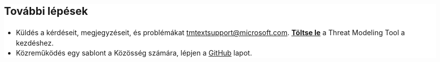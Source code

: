 ## <a name="next-steps"></a>További lépések

- Küldés a kérdéseit, megjegyzéseit, és problémákat tmtextsupport@microsoft.com. **[Töltse le](https://aka.ms/threatmodelingtool)**  a Threat Modeling Tool a kezdéshez.
- Közreműködés egy sablont a Közösség számára, lépjen a [GitHub](https://github.com/Microsoft/threat-modeling-templates) lapot.